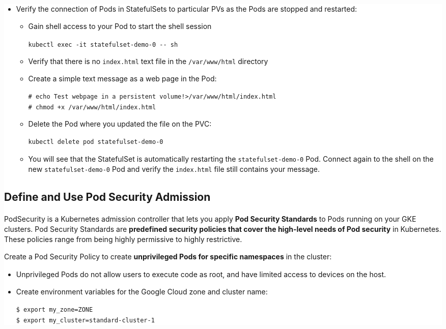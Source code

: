 * Verify the connection of Pods in StatefulSets to particular PVs 
as the Pods are stopped and restarted:

  - Gain shell access to your Pod to start the shell session
    
    ```
    kubectl exec -it statefulset-demo-0 -- sh
    ```
  
  - Verify that there is no `index.html` text file in the 
  `/var/www/html` directory

  - Create a simple text message as a web page in the Pod:
    
    ```
    # echo Test webpage in a persistent volume!>/var/www/html/index.html
    # chmod +x /var/www/html/index.html
    ```

  - Delete the Pod where you updated the file on the PVC:
    
    ```
    kubectl delete pod statefulset-demo-0
    ```

  - You will see that the StatefulSet is automatically restarting 
  the `statefulset-demo-0` Pod. Connect again to the shell on the 
  new `statefulset-demo-0` Pod and verify the `index.html` file 
  still contains your message.

## Define and Use Pod Security Admission

PodSecurity is a Kubernetes admission controller that lets you 
apply **Pod Security Standards** to Pods running on your GKE 
clusters. Pod Security Standards are **predefined security 
policies that cover the high-level needs of Pod security** in 
Kubernetes. These policies range from being highly permissive to 
highly restrictive.

Create a Pod Security Policy to create **unprivileged Pods for
specific namespaces** in the cluster:

* Unprivileged Pods do not allow users to execute code as root, 
and have limited access to devices on the host.

* Create environment variables for the Google Cloud zone and 
cluster name:

  ```
  $ export my_zone=ZONE
  $ export my_cluster=standard-cluster-1
  ```

